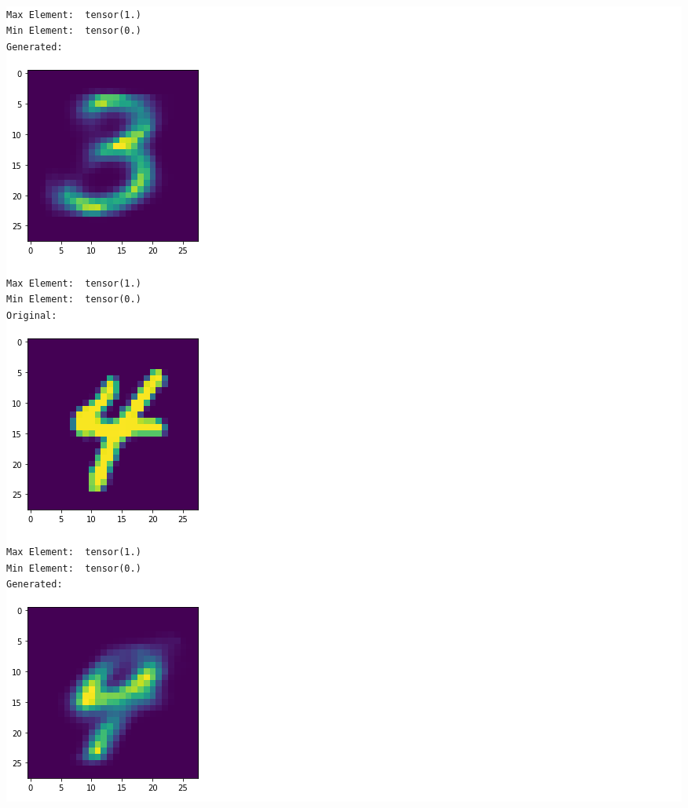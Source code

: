 
    Max Element:  tensor(1.)
    Min Element:  tensor(0.)
    Generated: 



![png](img/output/output_18_67.png)


    Max Element:  tensor(1.)
    Min Element:  tensor(0.)
    Original: 



![png](img/output/output_18_69.png)


    Max Element:  tensor(1.)
    Min Element:  tensor(0.)
    Generated: 



![png](img/output/output_18_71.png)
